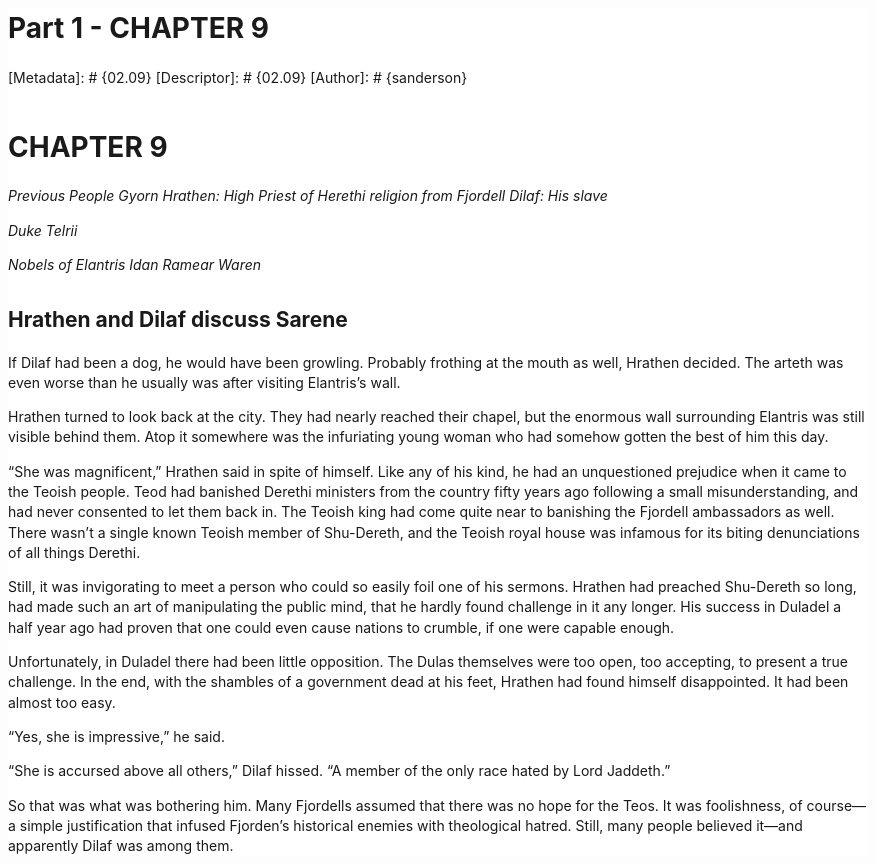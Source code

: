 # Part 1 - CHAPTER 9
[Metadata]: # {02.09}
[Descriptor]: # {02.09}
[Author]: # {sanderson}

# CHAPTER 9
_Previous People_
_Gyorn Hrathen: High Priest of Herethi religion from Fjordell_
_Dilaf: His slave_

_Duke Telrii_

_Nobels of Elantris_ 
_Idan_
_Ramear_
_Waren_

## Hrathen and Dilaf discuss Sarene
If Dilaf had been a dog, he would have been growling. Probably frothing at the
mouth as well, Hrathen decided. The arteth was even worse than he usually was
after visiting Elantris’s wall.

Hrathen turned to look back at the city. They had nearly reached their chapel,
but the enormous wall surrounding Elantris was still visible behind them. Atop
it somewhere was the infuriating young woman who had somehow gotten the best of
him this day.

“She was magnificent,” Hrathen said in spite of himself. Like any of his kind,
he had an unquestioned prejudice when it came to the Teoish people. Teod had
banished Derethi ministers from the country fifty years ago following a small
misunderstanding, and had never consented to let them back in. The Teoish king
had come quite near to banishing the Fjordell ambassadors as well. There wasn’t
a single known Teoish member of Shu-Dereth, and the Teoish royal house was
infamous for its biting denunciations of all things Derethi.

Still, it was invigorating to meet a person who could so easily foil one of his
sermons. Hrathen had preached Shu-Dereth so long, had made such an art of
manipulating the public mind, that he hardly found challenge in it any longer.
His success in Duladel a half year ago had proven that one could even cause
nations to crumble, if one were capable enough.

Unfortunately, in Duladel there had been little opposition. The Dulas
themselves were too open, too accepting, to present a true challenge. In the
end, with the shambles of a government dead at his feet, Hrathen had found
himself disappointed. It had been almost too easy.

“Yes, she is impressive,” he said.

“She is accursed above all others,” Dilaf hissed. “A member of the only race
hated by Lord Jaddeth.”

So that was what was bothering him. Many Fjordells assumed that there was no
hope for the Teos. It was foolishness, of course—a simple justification that
infused Fjorden’s historical enemies with theological hatred. Still, many
people believed it—and apparently Dilaf was among them.
